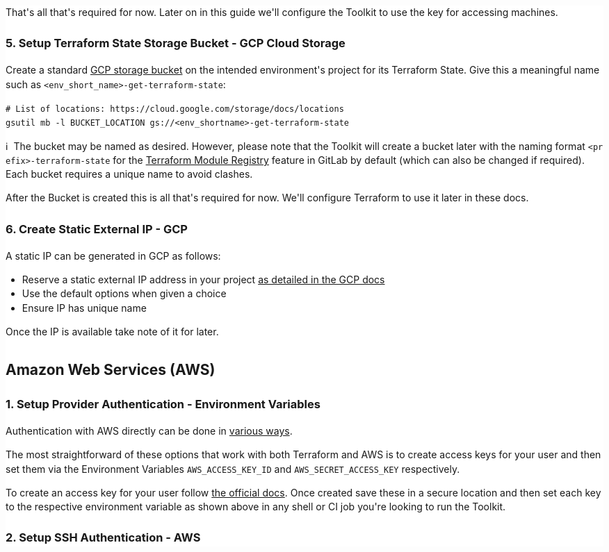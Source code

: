 That's all that's required for now. Later on in this guide we'll configure the Toolkit to use the key for accessing machines.

### 5. Setup Terraform State Storage Bucket - GCP Cloud Storage

Create a standard [GCP storage bucket](https://cloud.google.com/storage/docs/creating-buckets) on the intended environment's project
for its Terraform State. Give this a meaningful name such as `<env_short_name>-get-terraform-state`:

```terminal
# List of locations: https://cloud.google.com/storage/docs/locations
gsutil mb -l BUCKET_LOCATION gs://<env_shortname>-get-terraform-state
```

:information_source:&nbsp; The bucket may be named as desired. However, please note that the Toolkit will create a bucket later with the naming format `<prefix>-terraform-state` for the [Terraform Module Registry](https://docs.gitlab.com/ee/user/packages/terraform_module_registry/) feature in GitLab by default (which can also be changed if required). Each bucket requires a unique name to avoid clashes.

After the Bucket is created this is all that's required for now. We'll configure Terraform to use it later in these docs.

### 6. Create Static External IP - GCP

A static IP can be generated in GCP as follows:

- Reserve a static external IP address in your project [as detailed in the GCP docs](https://cloud.google.com/compute/docs/ip-addresses/reserve-static-external-ip-address)
- Use the default options when given a choice
- Ensure IP has unique name

Once the IP is available take note of it for later.

## Amazon Web Services (AWS)

### 1. Setup Provider Authentication - Environment Variables

Authentication with AWS directly can be done in [various ways](https://registry.terraform.io/providers/hashicorp/aws/latest/docs#authentication).

The most straightforward of these options that work with both Terraform and AWS is to create access keys for your user and then set them via the Environment Variables `AWS_ACCESS_KEY_ID` and `AWS_SECRET_ACCESS_KEY` respectively.

To create an access key for your user follow [the official docs](https://docs.aws.amazon.com/IAM/latest/UserGuide/id_credentials_access-keys.html#Using_CreateAccessKey). Once created save these in a secure location and then set each key to the respective environment variable as shown above in any shell or CI job you're looking to run the Toolkit.

### 2. Setup SSH Authentication - AWS
